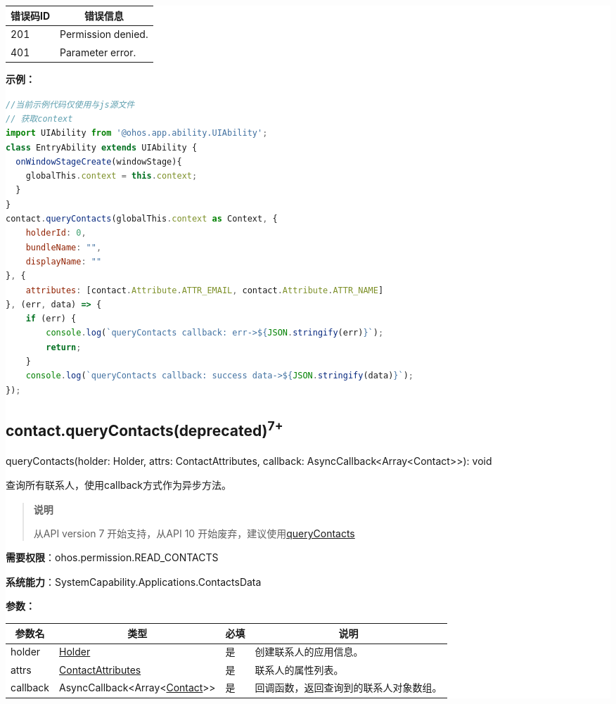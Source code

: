 | 错误码ID | 错误信息           |
| -------- | ------------------ |
| 201      | Permission denied. |
| 401      | Parameter error.   |

**示例：**

  ```js
//当前示例代码仅使用与js源文件
  // 获取context
  import UIAbility from '@ohos.app.ability.UIAbility';
  class EntryAbility extends UIAbility {
    onWindowStageCreate(windowStage){
      globalThis.context = this.context;
    }
  }
  contact.queryContacts(globalThis.context as Context, {
      holderId: 0,
      bundleName: "",
      displayName: ""
  }, {
      attributes: [contact.Attribute.ATTR_EMAIL, contact.Attribute.ATTR_NAME]
  }, (err, data) => {
      if (err) {
          console.log(`queryContacts callback: err->${JSON.stringify(err)}`);
          return;
      }
      console.log(`queryContacts callback: success data->${JSON.stringify(data)}`);
  });
  ```

## contact.queryContacts(deprecated)<sup>7+</sup>

queryContacts(holder: Holder, attrs: ContactAttributes, callback: AsyncCallback&lt;Array&lt;Contact&gt;&gt;): void

查询所有联系人，使用callback方式作为异步方法。

> **说明**
>
> 从API version 7 开始支持，从API 10 开始废弃，建议使用[queryContacts](#contactquerycontacts10)

**需要权限**：ohos.permission.READ_CONTACTS

**系统能力**：SystemCapability.Applications.ContactsData

**参数：**

| 参数名   | 类型                                                  | 必填 | 说明                                   |
| -------- | ----------------------------------------------------- | ---- | -------------------------------------- |
| holder   | [Holder](#holder)                                     | 是   | 创建联系人的应用信息。                 |
| attrs    | [ContactAttributes](#contactattributes)               | 是   | 联系人的属性列表。                     |
| callback | AsyncCallback&lt;Array&lt;[Contact](#contact)&gt;&gt; | 是   | 回调函数，返回查询到的联系人对象数组。 |
